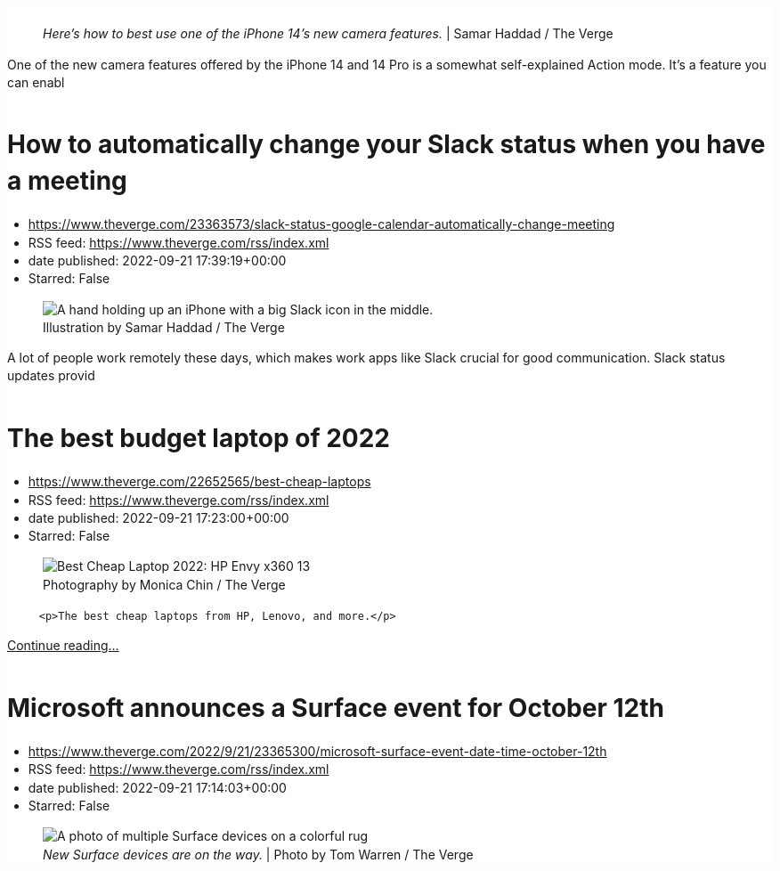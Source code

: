 <figure>
      <img alt="" src="https://cdn.vox-cdn.com/thumbor/K2Qmt2sjb_sBU61VvyTc3eJcHW4=/0x0:2040x1360/1310x873/cdn.vox-cdn.com/uploads/chorus_image/image/71397783/HT015_IOS_camera.0.jpg" />
        <figcaption><em>Here’s how to best use one of the iPhone 14’s new camera features.</em> | Samar Haddad / The Verge</figcaption>
    </figure>

  <p id="rmMaN9">One of the new camera features offered by the iPhone 14 and 14 Pro is a somewhat self-explained Action mode. It’s a feature you can enabl

# How to automatically change your Slack status when you have a meeting
 - https://www.theverge.com/23363573/slack-status-google-calendar-automatically-change-meeting
 - RSS feed: https://www.theverge.com/rss/index.xml
 - date published: 2022-09-21 17:39:19+00:00
 - Starred: False

<figure>
      <img alt="A hand holding up an iPhone with a big Slack icon in the middle. " src="https://cdn.vox-cdn.com/thumbor/33XuMfbqratB9TiinO6Cf3MNkj0=/0x0:2040x1360/1310x873/cdn.vox-cdn.com/uploads/chorus_image/image/71397407/HT022_slack_0001.0.jpg" />
        <figcaption>Illustration by Samar Haddad / The Verge</figcaption>
    </figure>

  <p id="hYKl32">A lot of people work remotely these days, which makes work apps like Slack crucial for good communication. Slack status updates provid

# The best budget laptop of 2022
 - https://www.theverge.com/22652565/best-cheap-laptops
 - RSS feed: https://www.theverge.com/rss/index.xml
 - date published: 2022-09-21 17:23:00+00:00
 - Starred: False

<figure>
      <img alt="Best Cheap Laptop 2022: HP Envy x360 13" src="https://cdn.vox-cdn.com/thumbor/91Ojp27YU24CRpqeGNGMFxMlSuQ=/0x0:2040x1360/1310x873/cdn.vox-cdn.com/uploads/chorus_image/image/69807794/mchin_200705_4086_0001.0.6.jpg" />
        <figcaption>Photography by Monica Chin / The Verge</figcaption>
    </figure>


  		 <p>The best cheap laptops from HP, Lenovo, and more.</p>
  <p>
    <a href="https://www.theverge.com/22652565/best-cheap-laptops">Continue reading&hellip;</a>
  </p>

# Microsoft announces a Surface event for October 12th
 - https://www.theverge.com/2022/9/21/23365300/microsoft-surface-event-date-time-october-12th
 - RSS feed: https://www.theverge.com/rss/index.xml
 - date published: 2022-09-21 17:14:03+00:00
 - Starred: False

<figure>
      <img alt="A photo of multiple Surface devices on a colorful rug" src="https://cdn.vox-cdn.com/thumbor/PGoCeCjN5Xe7IM682irFixj5Ox4=/8x0:2392x1589/1310x873/cdn.vox-cdn.com/uploads/chorus_image/image/71397281/twarren_surfacecomparison_1.0.jpg" />
        <figcaption><em>New Surface devices are on the way.</em> | Photo by Tom Warren / The Verge</figcaption>
    </figure>
